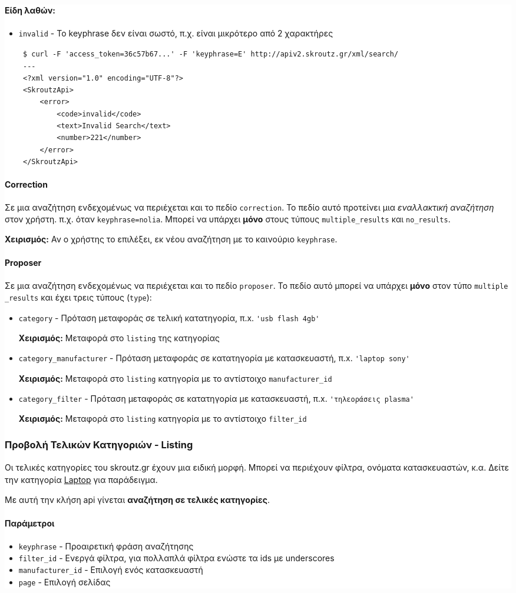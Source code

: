 #### Είδη λαθών: ####

 * `invalid` - To keyphrase δεν είναι σωστό, π.χ. είναι μικρότερο από 2 χαρακτήρες
 
        $ curl -F 'access_token=36c57b67...' -F 'keyphrase=E' http://apiv2.skroutz.gr/xml/search/
        ---
        <?xml version="1.0" encoding="UTF-8"?>
        <SkroutzApi>
            <error>
                <code>invalid</code>
                <text>Invalid Search</text>
                <number>221</number>
            </error>
        </SkroutzApi>

#### Correction ####

Σε μια αναζήτηση ενδεχομένως να περιέχεται και το πεδίο `correction`.
Το πεδίο αυτό προτείνει μια *εναλλακτική αναζήτηση* στον χρήστη.
π.χ. όταν `keyphrase=nolia`. Μπορεί να υπάρχει **μόνο** στους τύπους `multiple_results`
και `no_results`.


**Χειρισμός:** Αν ο χρήστης το επιλέξει, εκ νέου αναζήτηση με το καινούριο `keyphrase`.


#### Proposer ####

Σε μια αναζήτηση ενδεχομένως να περιέχεται και το πεδίο `proposer`.
Το πεδίο αυτό μπορεί να υπάρχει **μόνο** στον τύπο `multiple_results`
και έχει τρεις τύπους (`type`):

* `category` - Πρόταση μεταφοράς σε τελική κατατηγορία, π.x. `'usb flash 4gb'`

  **Χειρισμός:** Μεταφορά στο `listing` της κατηγορίας

* `category_manufacturer` - Πρόταση μεταφοράς σε κατατηγορία με κατασκευαστή,
  π.x. `'laptop sony'`

  **Χειρισμός:** Μεταφορά στο `listing` κατηγορία με το αντίστοιχο `manufacturer_id`

* `category_filter` - Πρόταση μεταφοράς σε κατατηγορία με κατασκευαστή,
  π.x. `'τηλεοράσεις plasma'`

  **Χειρισμός:** Μεταφορά στο `listing` κατηγορία με το αντίστοιχο `filter_id`



### Προβολή Τελικών Κατηγοριών - Listing ###
Οι τελικές κατηγορίες του skroutz.gr έχουν μια ειδική μορφή. Μπορεί να
περιέχουν φίλτρα, ονόματα κατασκευαστών, κ.α.
Δείτε την κατηγορία [Laptop](http://www.skroutz.gr/c/25/laptop.html)
για παράδειγμα.

Με αυτή την κλήση api γίνεται **αναζήτηση σε τελικές κατηγορίες**.

#### Παράμετροι ####
 * `keyphrase` - Προαιρετική φράση αναζήτησης
 * `filter_id` - Ενεργά φίλτρα, για πολλαπλά φίλτρα ενώστε τα ids με underscores
 * `manufacturer_id` - Επιλογή ενός κατασκευαστή
 * `page` - Επιλογή σελίδας
